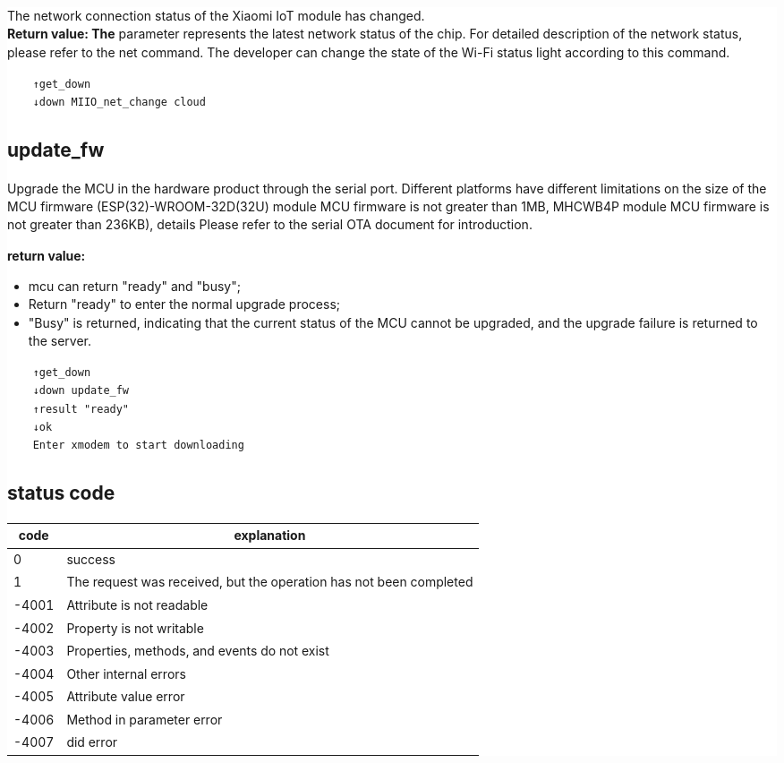 The network connection status of the Xiaomi IoT module has changed.  
**Return value: The** parameter represents the latest network status of the chip. For detailed description of the network status, please refer to the net command. The developer can change the state of the Wi-Fi status light according to this command.

    
        ↑get_down  
        ↓down MIIO_net_change cloud                          
      

update\_fw
----------

Upgrade the MCU in the hardware product through the serial port. Different platforms have different limitations on the size of the MCU firmware (ESP(32)-WROOM-32D(32U) module MCU firmware is not greater than 1MB, MHCWB4P module MCU firmware is not greater than 236KB), details Please refer to the serial OTA document for introduction.

**return value:**

*   mcu can return "ready" and "busy";
*   Return "ready" to enter the normal upgrade process;
*   "Busy" is returned, indicating that the current status of the MCU cannot be upgraded, and the upgrade failure is returned to the server.

```    
    ↑get_down  
    ↓down update_fw  
    ↑result "ready"  
    ↓ok  
    Enter xmodem to start downloading                                    
```      

status code
----------------

 code | explanation
---|---
0 | success
1 | The request was received, but the operation has not been completed
\-4001 | Attribute is not readable
\-4002 | Property is not writable
\-4003 | Properties, methods, and events do not exist
\-4004 | Other internal errors
\-4005 | Attribute value error
\-4006 | Method in parameter error
\-4007 | did error
